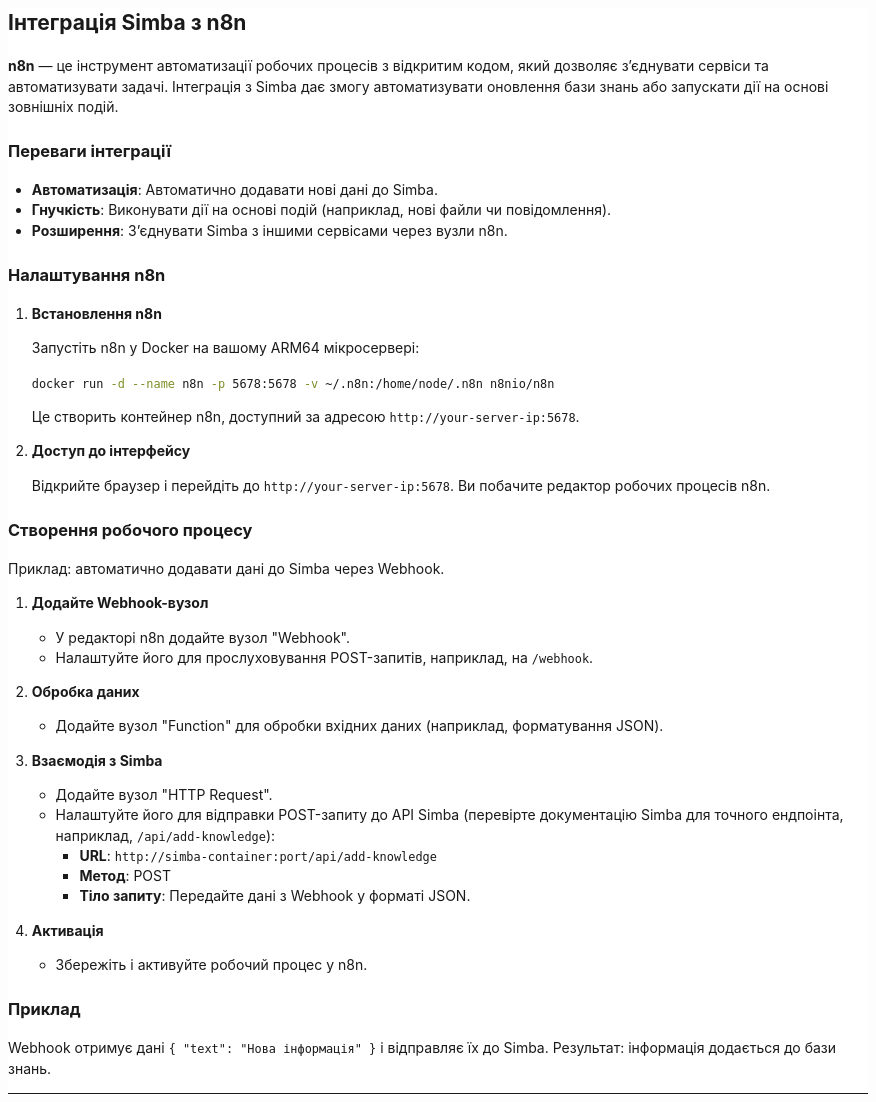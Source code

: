 
## Інтеграція Simba з n8n

**n8n** — це інструмент автоматизації робочих процесів з відкритим кодом, який дозволяє з’єднувати сервіси та автоматизувати задачі. Інтеграція з Simba дає змогу автоматизувати оновлення бази знань або запускати дії на основі зовнішніх подій.

### Переваги інтеграції
- **Автоматизація**: Автоматично додавати нові дані до Simba.
- **Гнучкість**: Виконувати дії на основі подій (наприклад, нові файли чи повідомлення).
- **Розширення**: З’єднувати Simba з іншими сервісами через вузли n8n.

### Налаштування n8n
1. **Встановлення n8n**

   Запустіть n8n у Docker на вашому ARM64 мікросервері:

   ```bash
   docker run -d --name n8n -p 5678:5678 -v ~/.n8n:/home/node/.n8n n8nio/n8n
   ```

   Це створить контейнер n8n, доступний за адресою `http://your-server-ip:5678`.

2. **Доступ до інтерфейсу**

   Відкрийте браузер і перейдіть до `http://your-server-ip:5678`. Ви побачите редактор робочих процесів n8n.

### Створення робочого процесу
Приклад: автоматично додавати дані до Simba через Webhook.

1. **Додайте Webhook-вузол**
   - У редакторі n8n додайте вузол "Webhook".
   - Налаштуйте його для прослуховування POST-запитів, наприклад, на `/webhook`.

2. **Обробка даних**
   - Додайте вузол "Function" для обробки вхідних даних (наприклад, форматування JSON).

3. **Взаємодія з Simba**
   - Додайте вузол "HTTP Request".
   - Налаштуйте його для відправки POST-запиту до API Simba (перевірте документацію Simba для точного ендпоінта, наприклад, `/api/add-knowledge`):
     - **URL**: `http://simba-container:port/api/add-knowledge`
     - **Метод**: POST
     - **Тіло запиту**: Передайте дані з Webhook у форматі JSON.

4. **Активація**
   - Збережіть і активуйте робочий процес у n8n.

### Приклад
Webhook отримує дані `{ "text": "Нова інформація" }` і відправляє їх до Simba. Результат: інформація додається до бази знань.

---
